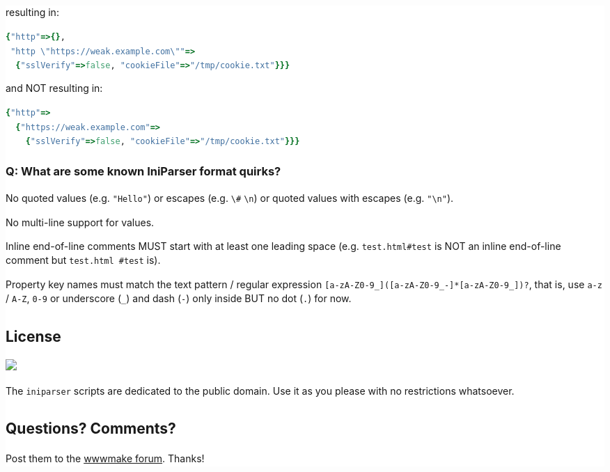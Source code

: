 resulting in:

``` ruby
{"http"=>{},
 "http \"https://weak.example.com\""=>
  {"sslVerify"=>false, "cookieFile"=>"/tmp/cookie.txt"}}}
```

and NOT resulting in:

``` ruby
{"http"=>
  {"https://weak.example.com"=>
    {"sslVerify"=>false, "cookieFile"=>"/tmp/cookie.txt"}}}
```



### Q: What are some known IniParser format quirks?

No quoted values (e.g. `"Hello"`)
or escapes (e.g. `\#` `\n`) or quoted values with escapes (e.g. `"\n"`).

No multi-line support for values.

Inline end-of-line comments MUST start with at least one leading
space (e.g. `test.html#test` is NOT an inline end-of-line comment but `test.html #test` is).

Property key names must match the text pattern / regular expression `[a-zA-Z0-9_]([a-zA-Z0-9_-]*[a-zA-Z0-9_])?`,
that is, use `a-z` / `A-Z`, `0-9` or underscore (`_`) and dash (`-`) only inside
BUT no dot (`.`) for now.



## License

![](https://publicdomainworks.github.io/buttons/zero88x31.png)

The `iniparser` scripts are dedicated to the public domain.
Use it as you please with no restrictions whatsoever.

## Questions? Comments?

Post them to the [wwwmake forum](http://groups.google.com/group/wwwmake). Thanks!
